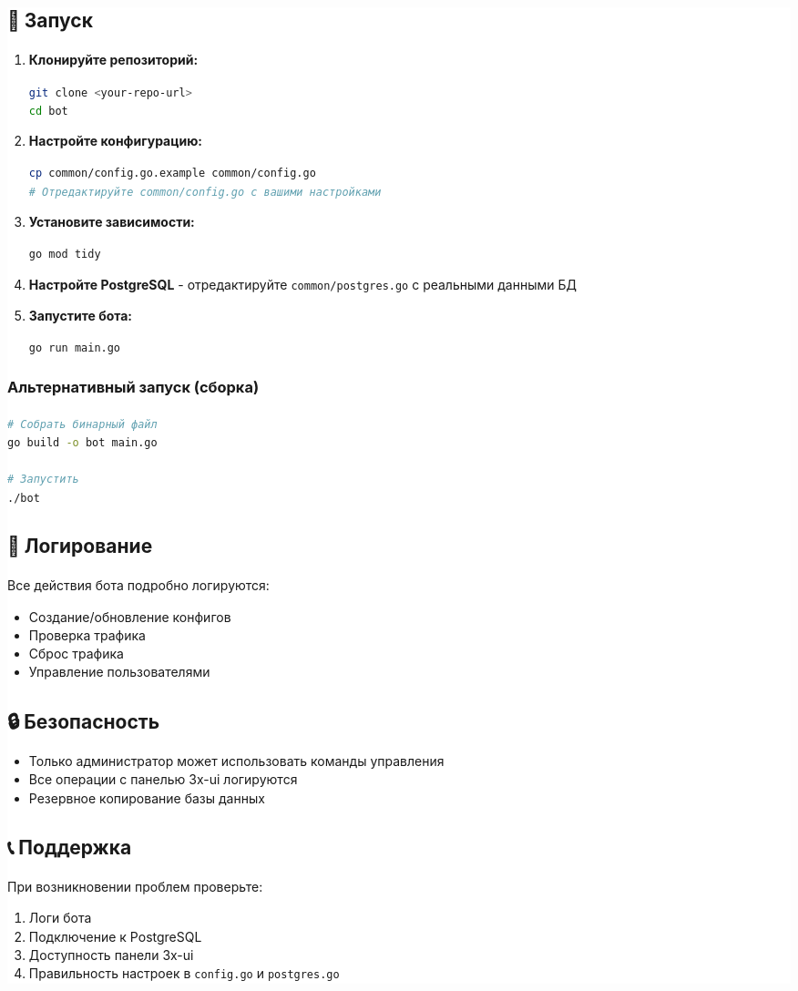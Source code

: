 ## 🚀 Запуск

1. **Клонируйте репозиторий:**
   ```bash
   git clone <your-repo-url>
   cd bot
   ```

2. **Настройте конфигурацию:**
   ```bash
   cp common/config.go.example common/config.go
   # Отредактируйте common/config.go с вашими настройками
   ```

3. **Установите зависимости:**
   ```bash
   go mod tidy
   ```

4. **Настройте PostgreSQL** - отредактируйте `common/postgres.go` с реальными данными БД

5. **Запустите бота:**
   ```bash
   go run main.go
   ```

### Альтернативный запуск (сборка)

```bash
# Собрать бинарный файл
go build -o bot main.go

# Запустить
./bot
```

## 📝 Логирование

Все действия бота подробно логируются:
- Создание/обновление конфигов
- Проверка трафика
- Сброс трафика
- Управление пользователями

## 🔒 Безопасность

- Только администратор может использовать команды управления
- Все операции с панелью 3x-ui логируются
- Резервное копирование базы данных

## 📞 Поддержка

При возникновении проблем проверьте:
1. Логи бота
2. Подключение к PostgreSQL
3. Доступность панели 3x-ui
4. Правильность настроек в `config.go` и `postgres.go`